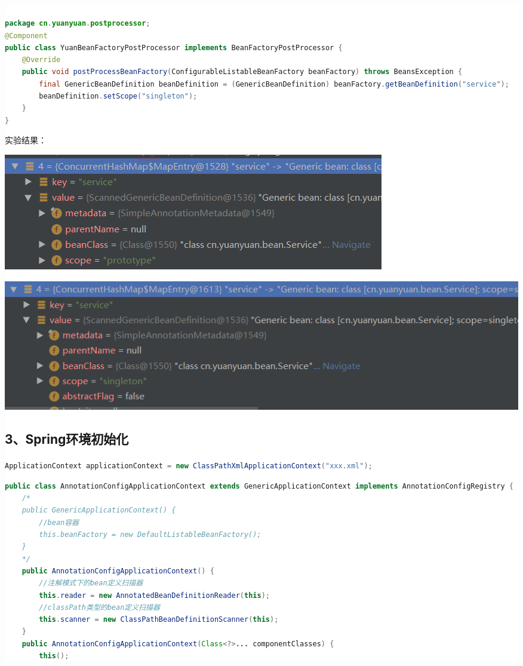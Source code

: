 ```java

package cn.yuanyuan.postprocessor;
@Component
public class YuanBeanFactoryPostProcessor implements BeanFactoryPostProcessor {
    @Override
    public void postProcessBeanFactory(ConfigurableListableBeanFactory beanFactory) throws BeansException {
        final GenericBeanDefinition beanDefinition = (GenericBeanDefinition) beanFactory.getBeanDefinition("service");
        beanDefinition.setScope("singleton");
    }
}
```

实验结果：

![image-20200313192524182](./image/beandefinition-1.png)

![image-20200313192524182](./image/beandefinition-2.png)

## 3、Spring环境初始化

```java
ApplicationContext applicationContext = new ClassPathXmlApplicationContext("xxx.xml");
```

```java
public class AnnotationConfigApplicationContext extends GenericApplicationContext implements AnnotationConfigRegistry {
    /*
    public GenericApplicationContext() {
    	//bean容器
		this.beanFactory = new DefaultListableBeanFactory();
	}
    */
	public AnnotationConfigApplicationContext() {
        //注解模式下的bean定义扫描器
		this.reader = new AnnotatedBeanDefinitionReader(this);
        //classPath类型的bean定义扫描器
		this.scanner = new ClassPathBeanDefinitionScanner(this);
	}
	public AnnotationConfigApplicationContext(Class<?>... componentClasses) {
		this();
```